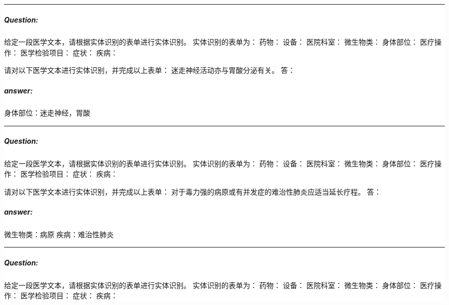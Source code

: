 ----------------

##### Question: 
给定一段医学文本，请根据实体识别的表单进行实体识别。
实体识别的表单为：
药物：
设备：
医院科室：
微生物类：
身体部位：
医疗操作：
医学检验项目：
症状：
疾病：

请对以下医学文本进行实体识别，并完成以上表单：
迷走神经活动亦与胃酸分泌有关。
答：
##### answer: 
身体部位：迷走神经，胃酸  

----------------

##### Question: 
给定一段医学文本，请根据实体识别的表单进行实体识别。
实体识别的表单为：
药物：
设备：
医院科室：
微生物类：
身体部位：
医疗操作：
医学检验项目：
症状：
疾病：

请对以下医学文本进行实体识别，并完成以上表单：
对于毒力强的病原或有并发症的难治性肺炎应适当延长疗程。
答：
##### answer: 
微生物类：病原
疾病：难治性肺炎  

----------------

##### Question: 
给定一段医学文本，请根据实体识别的表单进行实体识别。
实体识别的表单为：
药物：
设备：
医院科室：
微生物类：
身体部位：
医疗操作：
医学检验项目：
症状：
疾病：
